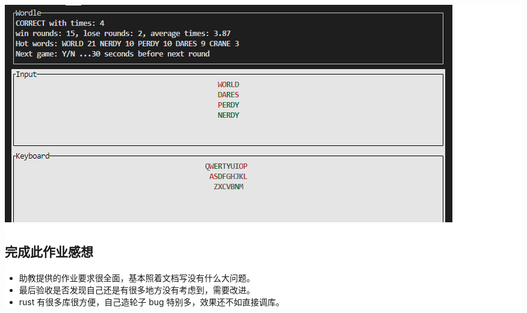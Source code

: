 ![](pics/tui_3.png)
## 完成此作业感想
* 助教提供的作业要求很全面，基本照着文档写没有什么大问题。
* 最后验收是否发现自己还是有很多地方没有考虑到，需要改进。
* rust 有很多库很方便，自己造轮子 bug 特别多，效果还不如直接调库。